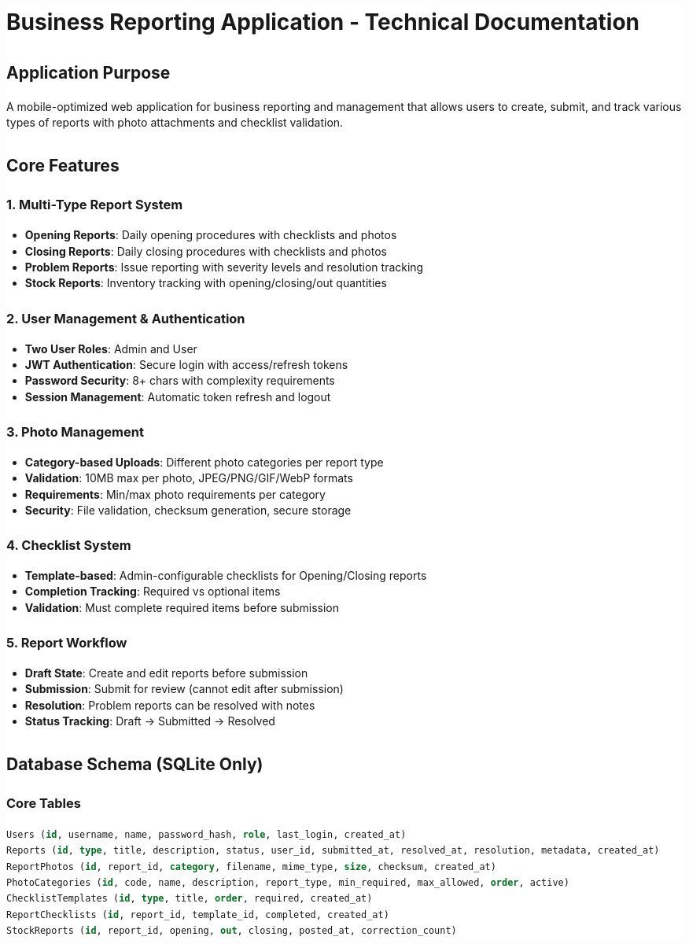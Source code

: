 # Business Reporting Application - Technical Documentation

## Application Purpose
A mobile-optimized web application for business reporting and management that allows users to create, submit, and track various types of reports with photo attachments and checklist validation.

## Core Features

### 1. Multi-Type Report System
- **Opening Reports**: Daily opening procedures with checklists and photos
- **Closing Reports**: Daily closing procedures with checklists and photos  
- **Problem Reports**: Issue reporting with severity levels and resolution tracking
- **Stock Reports**: Inventory tracking with opening/closing/out quantities

### 2. User Management & Authentication
- **Two User Roles**: Admin and User
- **JWT Authentication**: Secure login with access/refresh tokens
- **Password Security**: 8+ chars with complexity requirements
- **Session Management**: Automatic token refresh and logout

### 3. Photo Management
- **Category-based Uploads**: Different photo categories per report type
- **Validation**: 10MB max per photo, JPEG/PNG/GIF/WebP formats
- **Requirements**: Min/max photo requirements per category
- **Security**: File validation, checksum generation, secure storage

### 4. Checklist System
- **Template-based**: Admin-configurable checklists for Opening/Closing reports
- **Completion Tracking**: Required vs optional items
- **Validation**: Must complete required items before submission

### 5. Report Workflow
- **Draft State**: Create and edit reports before submission
- **Submission**: Submit for review (cannot edit after submission)
- **Resolution**: Problem reports can be resolved with notes
- **Status Tracking**: Draft → Submitted → Resolved

## Database Schema (SQLite Only)

### Core Tables
```sql
Users (id, username, name, password_hash, role, last_login, created_at)
Reports (id, type, title, description, status, user_id, submitted_at, resolved_at, resolution, metadata, created_at)
ReportPhotos (id, report_id, category, filename, mime_type, size, checksum, created_at)
PhotoCategories (id, code, name, description, report_type, min_required, max_allowed, order, active)
ChecklistTemplates (id, type, title, order, required, created_at)
ReportChecklists (id, report_id, template_id, completed, created_at)
StockReports (id, report_id, opening, out, closing, posted_at, correction_count)
```
